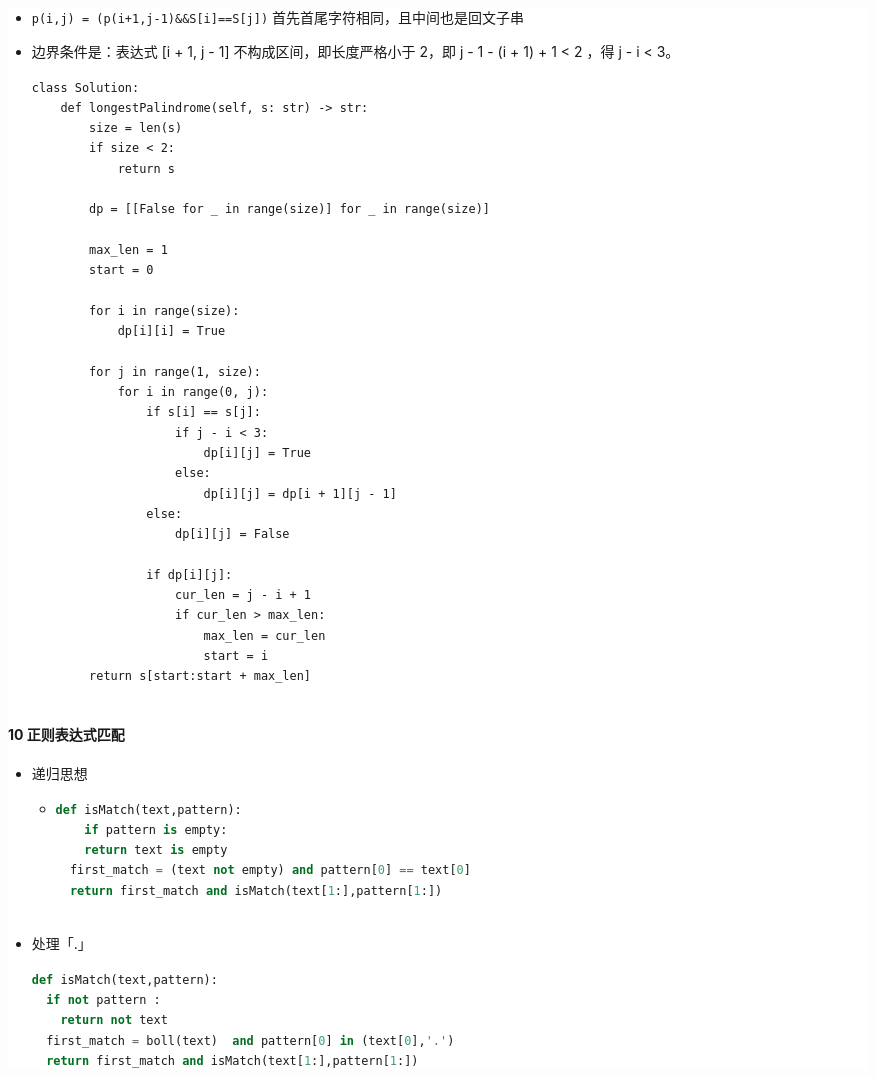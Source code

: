   * `p(i,j) = (p(i+1,j-1)&&S[i]==S[j])` 首先首尾字符相同，且中间也是回文子串

  * 边界条件是：表达式 [i + 1, j - 1] 不构成区间，即长度严格小于 2，即 j - 1 - (i + 1) + 1 < 2 ，得 j - i < 3。

    ```
    class Solution:
        def longestPalindrome(self, s: str) -> str:
            size = len(s)
            if size < 2:
                return s
    
            dp = [[False for _ in range(size)] for _ in range(size)]
    
            max_len = 1
            start = 0
    
            for i in range(size):
                dp[i][i] = True
    
            for j in range(1, size):
                for i in range(0, j):
                    if s[i] == s[j]:
                        if j - i < 3:
                            dp[i][j] = True
                        else:
                            dp[i][j] = dp[i + 1][j - 1]
                    else:
                        dp[i][j] = False
    
                    if dp[i][j]:
                        cur_len = j - i + 1
                        if cur_len > max_len:
                            max_len = cur_len
                            start = i
            return s[start:start + max_len]
    
    
    ```

#### 10 正则表达式匹配

* 递归思想

  * ```python
    def isMatch(text,pattern):
    	if pattern is empty:
        return text is empty
      first_match = (text not empty) and pattern[0] == text[0]
      return first_match and isMatch(text[1:],pattern[1:])
    	
    ```

* 处理「.」

  ```python
  def isMatch(text,pattern):
  	if not pattern :
      return not text
    first_match = boll(text)  and pattern[0] in (text[0],'.')
    return first_match and isMatch(text[1:],pattern[1:])
  ```
